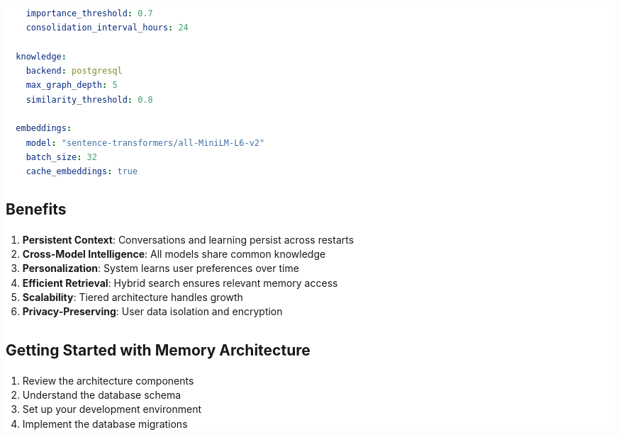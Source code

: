 ```yaml
    importance_threshold: 0.7
    consolidation_interval_hours: 24
  
  knowledge:
    backend: postgresql
    max_graph_depth: 5
    similarity_threshold: 0.8
  
  embeddings:
    model: "sentence-transformers/all-MiniLM-L6-v2"
    batch_size: 32
    cache_embeddings: true
```

## Benefits

1. **Persistent Context**: Conversations and learning persist across restarts
2. **Cross-Model Intelligence**: All models share common knowledge
3. **Personalization**: System learns user preferences over time
4. **Efficient Retrieval**: Hybrid search ensures relevant memory access
5. **Scalability**: Tiered architecture handles growth
6. **Privacy-Preserving**: User data isolation and encryption

## Getting Started with Memory Architecture

1. Review the architecture components
2. Understand the database schema
3. Set up your development environment
4. Implement the database migrations
